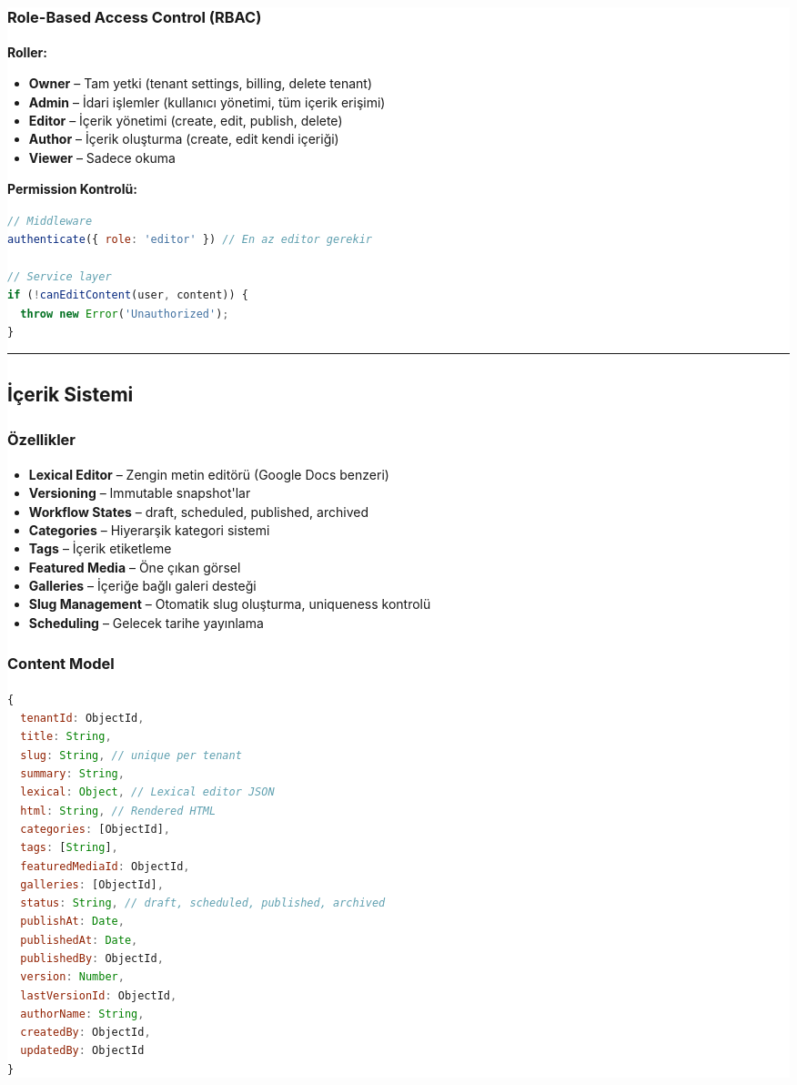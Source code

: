 ### Role-Based Access Control (RBAC)

**Roller:**
- **Owner** – Tam yetki (tenant settings, billing, delete tenant)
- **Admin** – İdari işlemler (kullanıcı yönetimi, tüm içerik erişimi)
- **Editor** – İçerik yönetimi (create, edit, publish, delete)
- **Author** – İçerik oluşturma (create, edit kendi içeriği)
- **Viewer** – Sadece okuma

**Permission Kontrolü:**

```javascript
// Middleware
authenticate({ role: 'editor' }) // En az editor gerekir

// Service layer
if (!canEditContent(user, content)) {
  throw new Error('Unauthorized');
}
```

---

## İçerik Sistemi

### Özellikler

- **Lexical Editor** – Zengin metin editörü (Google Docs benzeri)
- **Versioning** – Immutable snapshot'lar
- **Workflow States** – draft, scheduled, published, archived
- **Categories** – Hiyerarşik kategori sistemi
- **Tags** – İçerik etiketleme
- **Featured Media** – Öne çıkan görsel
- **Galleries** – İçeriğe bağlı galeri desteği
- **Slug Management** – Otomatik slug oluşturma, uniqueness kontrolü
- **Scheduling** – Gelecek tarihe yayınlama

### Content Model

```javascript
{
  tenantId: ObjectId,
  title: String,
  slug: String, // unique per tenant
  summary: String,
  lexical: Object, // Lexical editor JSON
  html: String, // Rendered HTML
  categories: [ObjectId],
  tags: [String],
  featuredMediaId: ObjectId,
  galleries: [ObjectId],
  status: String, // draft, scheduled, published, archived
  publishAt: Date,
  publishedAt: Date,
  publishedBy: ObjectId,
  version: Number,
  lastVersionId: ObjectId,
  authorName: String,
  createdBy: ObjectId,
  updatedBy: ObjectId
}
```
